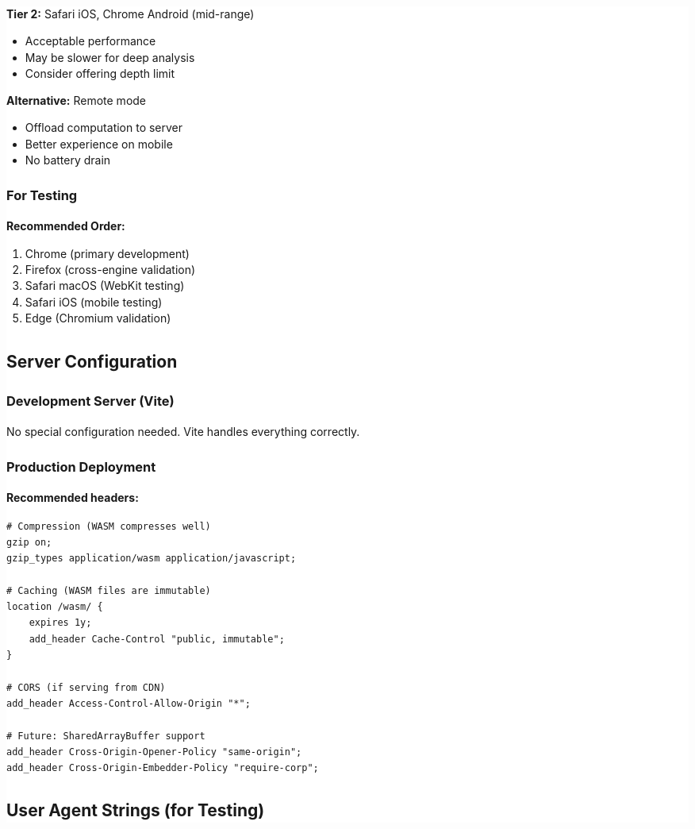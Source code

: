 **Tier 2:** Safari iOS, Chrome Android (mid-range)

- Acceptable performance
- May be slower for deep analysis
- Consider offering depth limit

**Alternative:** Remote mode

- Offload computation to server
- Better experience on mobile
- No battery drain

### For Testing

**Recommended Order:**

1. Chrome (primary development)
2. Firefox (cross-engine validation)
3. Safari macOS (WebKit testing)
4. Safari iOS (mobile testing)
5. Edge (Chromium validation)

## Server Configuration

### Development Server (Vite)

No special configuration needed. Vite handles everything correctly.

### Production Deployment

**Recommended headers:**

```nginx
# Compression (WASM compresses well)
gzip on;
gzip_types application/wasm application/javascript;

# Caching (WASM files are immutable)
location /wasm/ {
    expires 1y;
    add_header Cache-Control "public, immutable";
}

# CORS (if serving from CDN)
add_header Access-Control-Allow-Origin "*";

# Future: SharedArrayBuffer support
add_header Cross-Origin-Opener-Policy "same-origin";
add_header Cross-Origin-Embedder-Policy "require-corp";
```

## User Agent Strings (for Testing)

